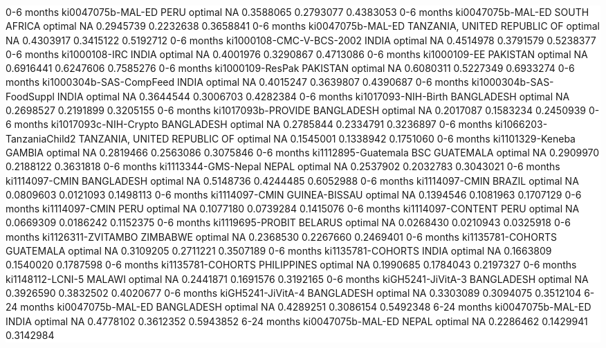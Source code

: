 0-6 months    ki0047075b-MAL-ED          PERU                           optimal              NA                0.3588065   0.2793077   0.4383053
0-6 months    ki0047075b-MAL-ED          SOUTH AFRICA                   optimal              NA                0.2945739   0.2232638   0.3658841
0-6 months    ki0047075b-MAL-ED          TANZANIA, UNITED REPUBLIC OF   optimal              NA                0.4303917   0.3415122   0.5192712
0-6 months    ki1000108-CMC-V-BCS-2002   INDIA                          optimal              NA                0.4514978   0.3791579   0.5238377
0-6 months    ki1000108-IRC              INDIA                          optimal              NA                0.4001976   0.3290867   0.4713086
0-6 months    ki1000109-EE               PAKISTAN                       optimal              NA                0.6916441   0.6247606   0.7585276
0-6 months    ki1000109-ResPak           PAKISTAN                       optimal              NA                0.6080311   0.5227349   0.6933274
0-6 months    ki1000304b-SAS-CompFeed    INDIA                          optimal              NA                0.4015247   0.3639807   0.4390687
0-6 months    ki1000304b-SAS-FoodSuppl   INDIA                          optimal              NA                0.3644544   0.3006703   0.4282384
0-6 months    ki1017093-NIH-Birth        BANGLADESH                     optimal              NA                0.2698527   0.2191899   0.3205155
0-6 months    ki1017093b-PROVIDE         BANGLADESH                     optimal              NA                0.2017087   0.1583234   0.2450939
0-6 months    ki1017093c-NIH-Crypto      BANGLADESH                     optimal              NA                0.2785844   0.2334791   0.3236897
0-6 months    ki1066203-TanzaniaChild2   TANZANIA, UNITED REPUBLIC OF   optimal              NA                0.1545001   0.1338942   0.1751060
0-6 months    ki1101329-Keneba           GAMBIA                         optimal              NA                0.2819466   0.2563086   0.3075846
0-6 months    ki1112895-Guatemala BSC    GUATEMALA                      optimal              NA                0.2909970   0.2188122   0.3631818
0-6 months    ki1113344-GMS-Nepal        NEPAL                          optimal              NA                0.2537902   0.2032783   0.3043021
0-6 months    ki1114097-CMIN             BANGLADESH                     optimal              NA                0.5148736   0.4244485   0.6052988
0-6 months    ki1114097-CMIN             BRAZIL                         optimal              NA                0.0809603   0.0121093   0.1498113
0-6 months    ki1114097-CMIN             GUINEA-BISSAU                  optimal              NA                0.1394546   0.1081963   0.1707129
0-6 months    ki1114097-CMIN             PERU                           optimal              NA                0.1077180   0.0739284   0.1415076
0-6 months    ki1114097-CONTENT          PERU                           optimal              NA                0.0669309   0.0186242   0.1152375
0-6 months    ki1119695-PROBIT           BELARUS                        optimal              NA                0.0268430   0.0210943   0.0325918
0-6 months    ki1126311-ZVITAMBO         ZIMBABWE                       optimal              NA                0.2368530   0.2267660   0.2469401
0-6 months    ki1135781-COHORTS          GUATEMALA                      optimal              NA                0.3109205   0.2711221   0.3507189
0-6 months    ki1135781-COHORTS          INDIA                          optimal              NA                0.1663809   0.1540020   0.1787598
0-6 months    ki1135781-COHORTS          PHILIPPINES                    optimal              NA                0.1990685   0.1784043   0.2197327
0-6 months    ki1148112-LCNI-5           MALAWI                         optimal              NA                0.2441871   0.1691576   0.3192165
0-6 months    kiGH5241-JiVitA-3          BANGLADESH                     optimal              NA                0.3926590   0.3832502   0.4020677
0-6 months    kiGH5241-JiVitA-4          BANGLADESH                     optimal              NA                0.3303089   0.3094075   0.3512104
6-24 months   ki0047075b-MAL-ED          BANGLADESH                     optimal              NA                0.4289251   0.3086154   0.5492348
6-24 months   ki0047075b-MAL-ED          INDIA                          optimal              NA                0.4778102   0.3612352   0.5943852
6-24 months   ki0047075b-MAL-ED          NEPAL                          optimal              NA                0.2286462   0.1429941   0.3142984